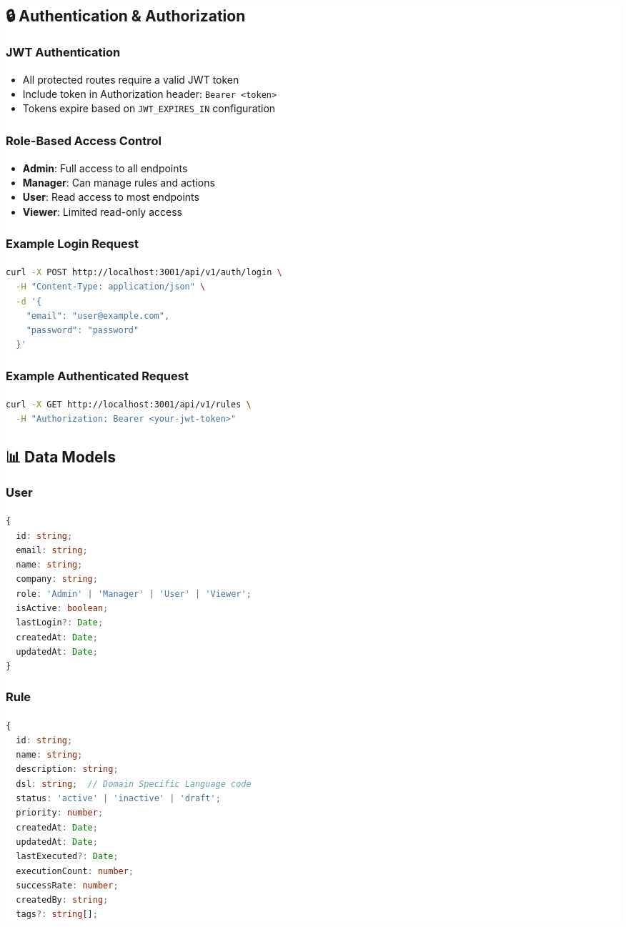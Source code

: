 ## 🔒 Authentication & Authorization

### JWT Authentication
- All protected routes require a valid JWT token
- Include token in Authorization header: `Bearer <token>`
- Tokens expire based on `JWT_EXPIRES_IN` configuration

### Role-Based Access Control
- **Admin**: Full access to all endpoints
- **Manager**: Can manage rules and actions
- **User**: Read access to most endpoints
- **Viewer**: Limited read-only access

### Example Login Request
```bash
curl -X POST http://localhost:3001/api/v1/auth/login \
  -H "Content-Type: application/json" \
  -d '{
    "email": "user@example.com",
    "password": "password"
  }'
```

### Example Authenticated Request
```bash
curl -X GET http://localhost:3001/api/v1/rules \
  -H "Authorization: Bearer <your-jwt-token>"
```

## 📊 Data Models

### User
```typescript
{
  id: string;
  email: string;
  name: string;
  company: string;
  role: 'Admin' | 'Manager' | 'User' | 'Viewer';
  isActive: boolean;
  lastLogin?: Date;
  createdAt: Date;
  updatedAt: Date;
}
```

### Rule
```typescript
{
  id: string;
  name: string;
  description: string;
  dsl: string;  // Domain Specific Language code
  status: 'active' | 'inactive' | 'draft';
  priority: number;
  createdAt: Date;
  updatedAt: Date;
  lastExecuted?: Date;
  executionCount: number;
  successRate: number;
  createdBy: string;
  tags?: string[];
```
